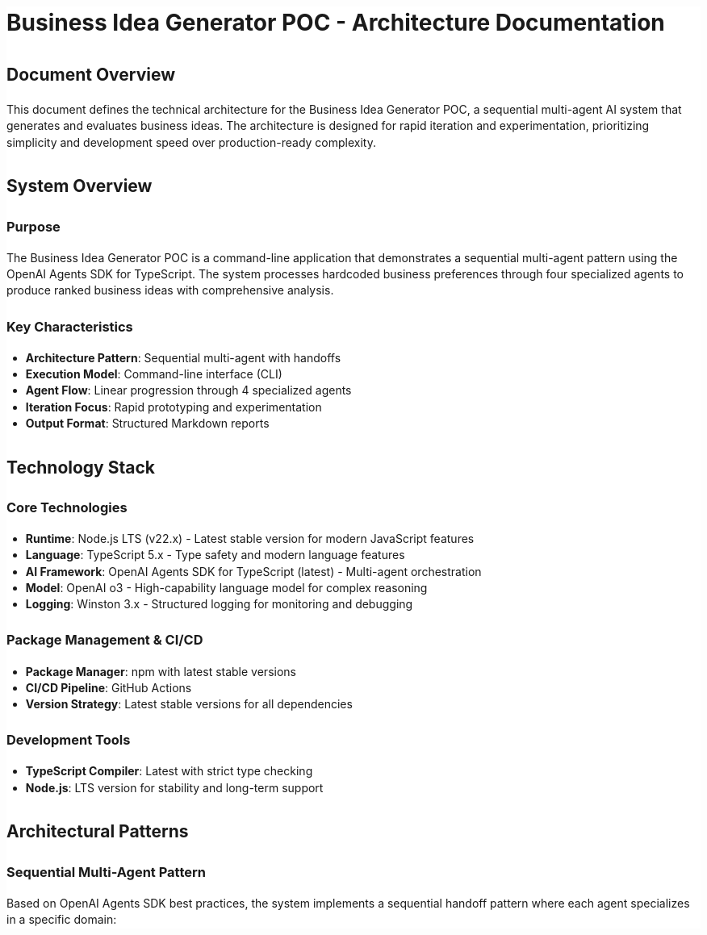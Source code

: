 # Business Idea Generator POC - Architecture Documentation

## Document Overview

This document defines the technical architecture for the Business Idea Generator POC, a sequential multi-agent AI system that generates and evaluates business ideas. The architecture is designed for rapid iteration and experimentation, prioritizing simplicity and development speed over production-ready complexity.

## System Overview

### Purpose
The Business Idea Generator POC is a command-line application that demonstrates a sequential multi-agent pattern using the OpenAI Agents SDK for TypeScript. The system processes hardcoded business preferences through four specialized agents to produce ranked business ideas with comprehensive analysis.

### Key Characteristics
- **Architecture Pattern**: Sequential multi-agent with handoffs
- **Execution Model**: Command-line interface (CLI)
- **Agent Flow**: Linear progression through 4 specialized agents
- **Iteration Focus**: Rapid prototyping and experimentation
- **Output Format**: Structured Markdown reports

## Technology Stack

### Core Technologies
- **Runtime**: Node.js LTS (v22.x) - Latest stable version for modern JavaScript features
- **Language**: TypeScript 5.x - Type safety and modern language features
- **AI Framework**: OpenAI Agents SDK for TypeScript (latest) - Multi-agent orchestration
- **Model**: OpenAI o3 - High-capability language model for complex reasoning
- **Logging**: Winston 3.x - Structured logging for monitoring and debugging

### Package Management & CI/CD
- **Package Manager**: npm with latest stable versions
- **CI/CD Pipeline**: GitHub Actions
- **Version Strategy**: Latest stable versions for all dependencies

### Development Tools
- **TypeScript Compiler**: Latest with strict type checking
- **Node.js**: LTS version for stability and long-term support

## Architectural Patterns

### Sequential Multi-Agent Pattern
Based on OpenAI Agents SDK best practices, the system implements a sequential handoff pattern where each agent specializes in a specific domain:
